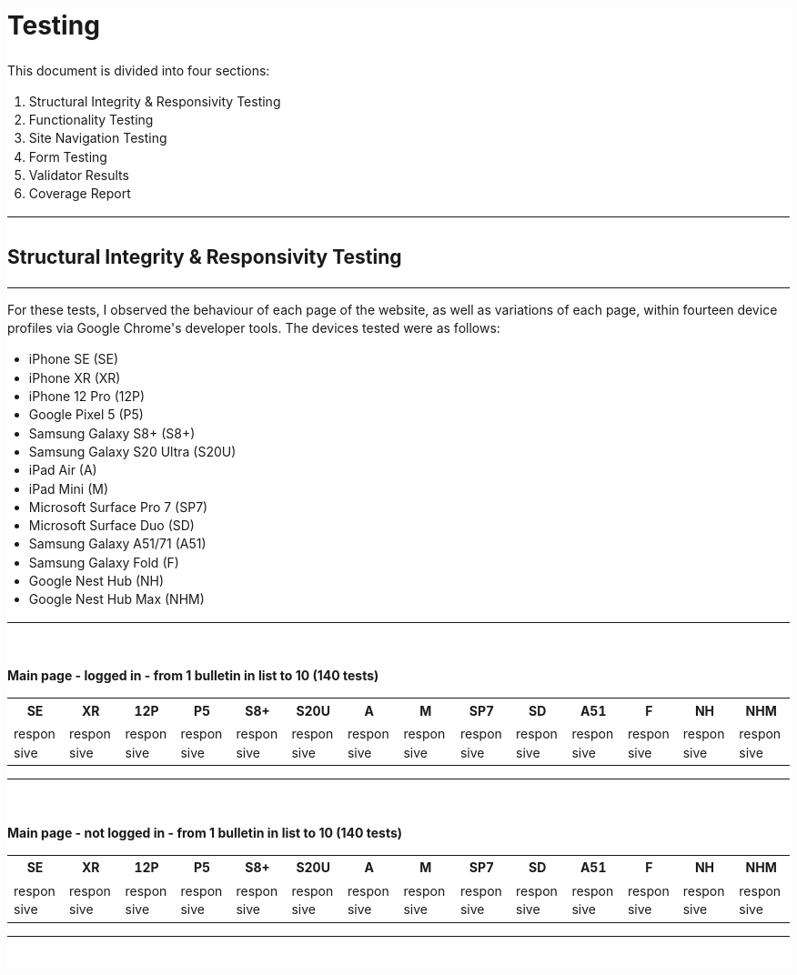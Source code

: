 # Testing

This document is divided into four sections:
<ol>
    <li>Structural Integrity & Responsivity Testing</li>
    <li>Functionality Testing</li>
    <li>Site Navigation Testing</li>
    <li>Form Testing</li>
    <li>Validator Results</li>
    <li>Coverage Report</li>
</ol>
<hr>

## Structural Integrity & Responsivity Testing
<hr>
For these tests, I observed the behaviour of each page of the website, as well as variations of each page, within fourteen device profiles via Google Chrome's developer tools. The devices tested were as follows:
<ul>
    <li>iPhone SE (SE)</li>
    <li>iPhone XR (XR)</li>
    <li>iPhone 12 Pro (12P)</li>
    <li>Google Pixel 5 (P5)</li>
    <li>Samsung Galaxy S8+ (S8+)</li>
    <li>Samsung Galaxy S20 Ultra (S20U)</li>
    <li>iPad Air (A)</li>
    <li>iPad Mini (M)</li>
    <li>Microsoft Surface Pro 7 (SP7)</li>
    <li>Microsoft Surface Duo (SD)</li>
    <li>Samsung Galaxy A51/71 (A51)</li>
    <li>Samsung Galaxy Fold (F)</li>
    <li>Google Nest Hub (NH)</li>
    <li>Google Nest Hub Max (NHM)</li>
</ul>
<hr>
<br>

<strong>Main page - logged in - from 1 bulletin in list to 10 (140 tests)</strong>
<table>
    <tr> <th>SE</th> <th>XR</th> <th>12P</th> <th>P5</th> <th>S8+</th> <th>S20U</th> <th>A</th> <th>M</th> <th>SP7</th> <th>SD</th> <th>A51</th> <th>F</th> <th>NH</th> <th>NHM</th> </tr>
    <tr> <td>responsive</td> <td>responsive</td> <td>responsive</td> <td>responsive</td> <td>responsive</td> <td>responsive</td> <td>responsive</td> <td>responsive</td> <td>responsive</td> <td>responsive</td> <td>responsive</td> <td>responsive</td> <td>responsive</td> <td>responsive</td> </tr>
</table>
<hr>
<br>

<strong>Main page - not logged in - from 1 bulletin in list to 10 (140 tests)</strong>
<table>
    <tr> <th>SE</th> <th>XR</th> <th>12P</th> <th>P5</th> <th>S8+</th> <th>S20U</th> <th>A</th> <th>M</th> <th>SP7</th> <th>SD</th> <th>A51</th> <th>F</th> <th>NH</th> <th>NHM</th> </tr>
    <tr> <td>responsive</td> <td>responsive</td> <td>responsive</td> <td>responsive</td> <td>responsive</td> <td>responsive</td> <td>responsive</td> <td>responsive</td> <td>responsive</td> <td>responsive</td> <td>responsive</td> <td>responsive</td> <td>responsive</td> <td>responsive</td> </tr>
</table>
<hr>
<br>
